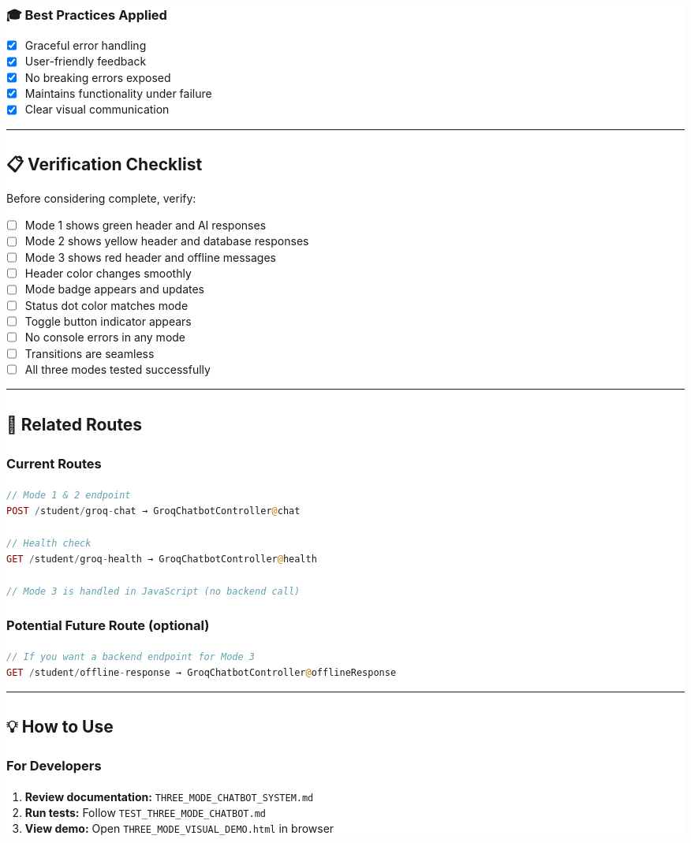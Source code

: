 ### 🎓 Best Practices Applied
- [x] Graceful error handling
- [x] User-friendly feedback
- [x] No breaking errors exposed
- [x] Maintains functionality under failure
- [x] Clear visual communication

---

## 📋 Verification Checklist

Before considering complete, verify:

- [ ] Mode 1 shows green header and AI responses
- [ ] Mode 2 shows yellow header and database responses
- [ ] Mode 3 shows red header and offline messages
- [ ] Header color changes smoothly
- [ ] Mode badge appears and updates
- [ ] Status dot color matches mode
- [ ] Toggle button indicator appears
- [ ] No console errors in any mode
- [ ] Transitions are seamless
- [ ] All three modes tested successfully

---

## 🔗 Related Routes

### Current Routes
```php
// Mode 1 & 2 endpoint
POST /student/groq-chat → GroqChatbotController@chat

// Health check
GET /student/groq-health → GroqChatbotController@health

// Mode 3 is handled in JavaScript (no backend call)
```

### Potential Future Route (optional)
```php
// If you want a backend endpoint for Mode 3
GET /student/offline-response → GroqChatbotController@offlineResponse
```

---

## 💡 How to Use

### For Developers
1. **Review documentation:** `THREE_MODE_CHATBOT_SYSTEM.md`
2. **Run tests:** Follow `TEST_THREE_MODE_CHATBOT.md`
3. **View demo:** Open `THREE_MODE_VISUAL_DEMO.html` in browser
